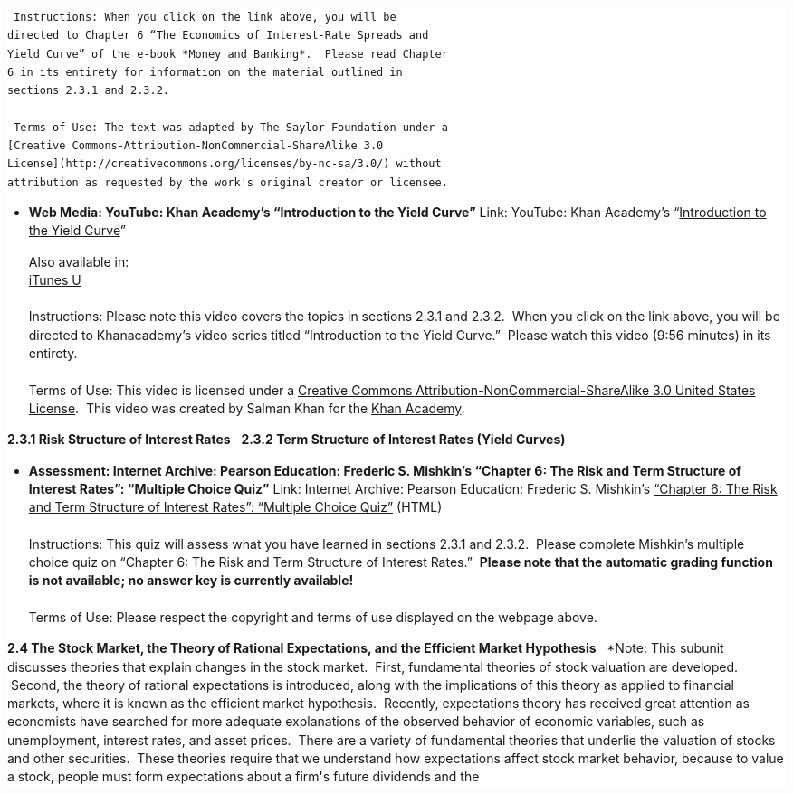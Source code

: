      Instructions: When you click on the link above, you will be
    directed to Chapter 6 “The Economics of Interest-Rate Spreads and
    Yield Curve” of the e-book *Money and Banking*.  Please read Chapter
    6 in its entirety for information on the material outlined in
    sections 2.3.1 and 2.3.2.  
      
     Terms of Use: The text was adapted by The Saylor Foundation under a
    [Creative Commons-Attribution-NonCommercial-ShareAlike 3.0
    License](http://creativecommons.org/licenses/by-nc-sa/3.0/) without
    attribution as requested by the work's original creator or licensee.

-   **Web Media: YouTube: Khan Academy’s “Introduction to the Yield
    Curve”**
    Link: YouTube: Khan Academy’s “[Introduction to the Yield
    Curve](http://www.youtube.com/watch?v=-bMpuWAjLKk)”  
      
     Also available in:  
     [iTunes
    U](http://deimos3.apple.com/WebObjects/Core.woa/Browse/khanacademy.org-dz.4627311641?i=2000579888)  
        
     Instructions: Please note this video covers the topics in sections
    2.3.1 and 2.3.2.  When you click on the link above, you will be
    directed to Khanacademy’s video series titled “Introduction to the
    Yield Curve.”  Please watch this video (9:56 minutes) in its
    entirety.  
        
     Terms of Use: This video is licensed under a [Creative Commons
    Attribution-NonCommercial-ShareAlike 3.0 United States
    License](http://creativecommons.org/licenses/by-nc-sa/3.0/us/). 
    This video was created by Salman Khan for the [Khan
    Academy](http://www.khanacademy.org/).

**2.3.1 Risk Structure of Interest Rates** <span id="2.3.1"></span> 
**2.3.2 Term Structure of Interest Rates (Yield Curves)** <span
id="2.3.2"></span> 
-   **Assessment: Internet Archive: Pearson Education: Frederic S.
    Mishkin’s “Chapter 6: The Risk and Term Structure of Interest
    Rates”: “Multiple Choice Quiz”**
    Link: Internet Archive: Pearson Education: Frederic S. Mishkin’s
    [“Chapter 6: The Risk and Term Structure of Interest Rates”:
    “Multiple Choice
    Quiz”](http://web.archive.org/web/20140812135903/http://wps.aw.com/aw_mishkin_econmbfm_7/11/2977/762245.cw/index.html)
    (HTML)  
        
     Instructions: This quiz will assess what you have learned in
    sections 2.3.1 and 2.3.2.  Please complete Mishkin’s multiple choice
    quiz on “Chapter 6: The Risk and Term Structure of Interest Rates.”
     **Please note that the automatic grading function is not available;
    no answer key is currently available!**  
        
     Terms of Use: Please respect the copyright and terms of use
    displayed on the webpage above.

**2.4 The Stock Market, the Theory of Rational Expectations, and the
Efficient Market Hypothesis** <span id="2.4"></span> 
*Note: This subunit discusses theories that explain changes in the stock
market.  First, fundamental theories of stock valuation are developed.
 Second, the theory of rational expectations is introduced, along with
the implications of this theory as applied to financial markets, where
it is known as the efficient market hypothesis.  Recently, expectations
theory has received great attention as economists have searched for more
adequate explanations of the observed behavior of economic variables,
such as unemployment, interest rates, and asset prices.  There are a
variety of fundamental theories that underlie the valuation of stocks
and other securities.  These theories require that we understand how
expectations affect stock market behavior, because to value a stock,
people must form expectations about a firm's future dividends and the